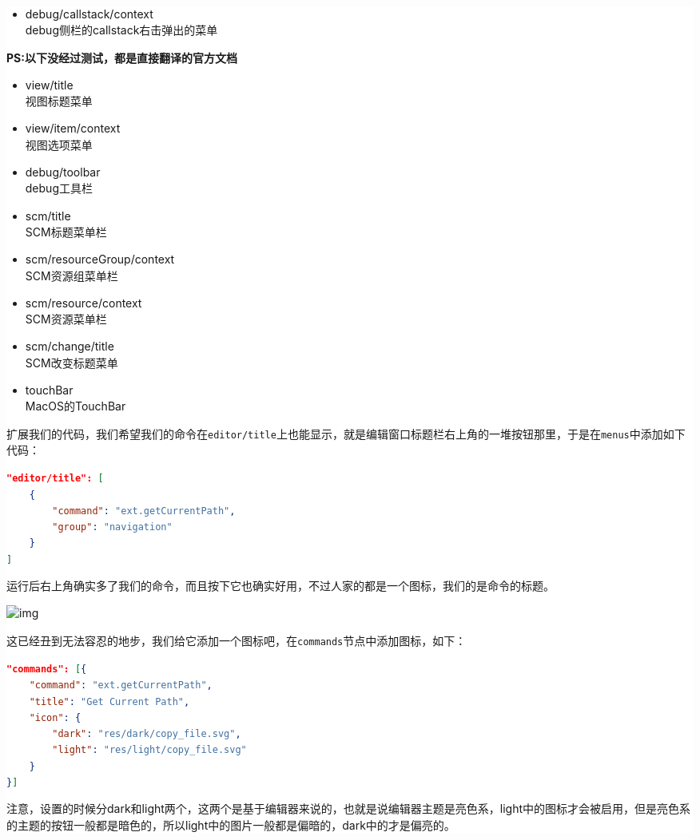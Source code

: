 

* debug/callstack/context  
    debug侧栏的callstack右击弹出的菜单

**PS:以下没经过测试，都是直接翻译的官方文档**
* view/title  
    视图标题菜单

- view/item/context  
    视图选项菜单 
  
- debug/toolbar  
    debug工具栏 

- scm/title  
    SCM标题菜单栏 

- scm/resourceGroup/context  
    SCM资源组菜单栏 

- scm/resource/context  
    SCM资源菜单栏 

- scm/change/title  
    SCM改变标题菜单 

- touchBar  
    MacOS的TouchBar 

扩展我们的代码，我们希望我们的命令在`editor/title`上也能显示，就是编辑窗口标题栏右上角的一堆按钮那里，于是在`menus`中添加如下代码：

```json
"editor/title": [
    {
        "command": "ext.getCurrentPath",
        "group": "navigation"
    }
]
```

运行后右上角确实多了我们的命令，而且按下它也确实好用，不过人家的都是一个图标，我们的是命令的标题。

![img](http://nsimg.cn-bj.ufileos.com/img-1559545317915.png)

这已经丑到无法容忍的地步，我们给它添加一个图标吧，在`commands`节点中添加图标，如下：
```json
"commands": [{
    "command": "ext.getCurrentPath",
    "title": "Get Current Path",
    "icon": {
        "dark": "res/dark/copy_file.svg",
        "light": "res/light/copy_file.svg"
    }
}]
```

注意，设置的时候分dark和light两个，这两个是基于编辑器来说的，也就是说编辑器主题是亮色系，light中的图标才会被启用，但是亮色系的主题的按钮一般都是暗色的，所以light中的图片一般都是偏暗的，dark中的才是偏亮的。
